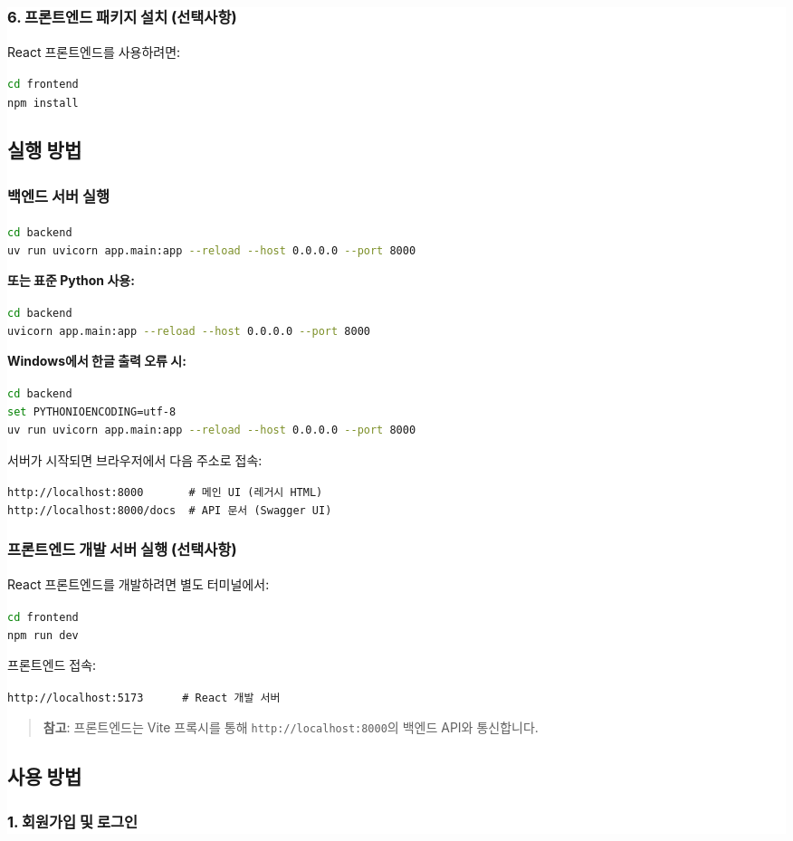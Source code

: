 ### 6. 프론트엔드 패키지 설치 (선택사항)

React 프론트엔드를 사용하려면:

```bash
cd frontend
npm install
```

## 실행 방법

### 백엔드 서버 실행

```bash
cd backend
uv run uvicorn app.main:app --reload --host 0.0.0.0 --port 8000
```

**또는 표준 Python 사용:**
```bash
cd backend
uvicorn app.main:app --reload --host 0.0.0.0 --port 8000
```

**Windows에서 한글 출력 오류 시:**
```bash
cd backend
set PYTHONIOENCODING=utf-8
uv run uvicorn app.main:app --reload --host 0.0.0.0 --port 8000
```

서버가 시작되면 브라우저에서 다음 주소로 접속:

```
http://localhost:8000       # 메인 UI (레거시 HTML)
http://localhost:8000/docs  # API 문서 (Swagger UI)
```

### 프론트엔드 개발 서버 실행 (선택사항)

React 프론트엔드를 개발하려면 별도 터미널에서:

```bash
cd frontend
npm run dev
```

프론트엔드 접속:
```
http://localhost:5173      # React 개발 서버
```

> **참고**: 프론트엔드는 Vite 프록시를 통해 `http://localhost:8000`의 백엔드 API와 통신합니다.

## 사용 방법

### 1. 회원가입 및 로그인
